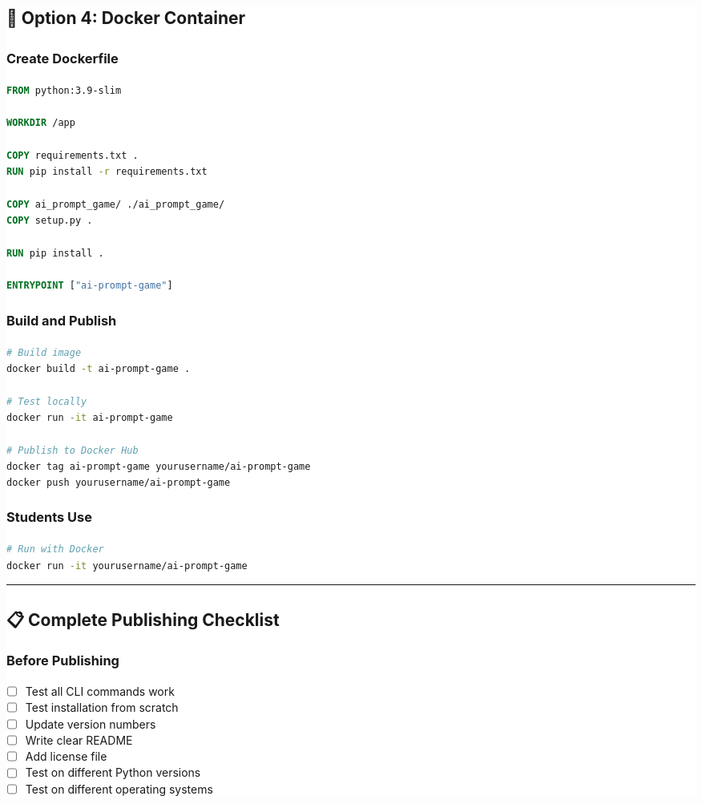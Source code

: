 
## 🐳 **Option 4: Docker Container**

### **Create Dockerfile**
```dockerfile
FROM python:3.9-slim

WORKDIR /app

COPY requirements.txt .
RUN pip install -r requirements.txt

COPY ai_prompt_game/ ./ai_prompt_game/
COPY setup.py .

RUN pip install .

ENTRYPOINT ["ai-prompt-game"]
```

### **Build and Publish**
```bash
# Build image
docker build -t ai-prompt-game .

# Test locally
docker run -it ai-prompt-game

# Publish to Docker Hub
docker tag ai-prompt-game yourusername/ai-prompt-game
docker push yourusername/ai-prompt-game
```

### **Students Use**
```bash
# Run with Docker
docker run -it yourusername/ai-prompt-game
```

---

## 📋 **Complete Publishing Checklist**

### **Before Publishing**
- [ ] Test all CLI commands work
- [ ] Test installation from scratch
- [ ] Update version numbers
- [ ] Write clear README
- [ ] Add license file
- [ ] Test on different Python versions
- [ ] Test on different operating systems
